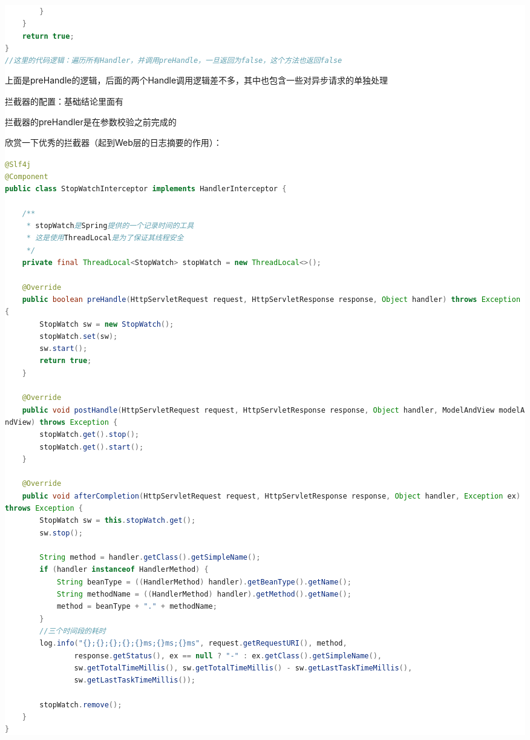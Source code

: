 ```java
        }
    }
    return true;
}
//这里的代码逻辑：遍历所有Handler，并调用preHandle，一旦返回为false，这个方法也返回false
```

上面是preHandle的逻辑，后面的两个Handle调用逻辑差不多，其中也包含一些对异步请求的单独处理



拦截器的配置：基础结论里面有

拦截器的preHandler是在参数校验之前完成的



欣赏一下优秀的拦截器（起到Web层的日志摘要的作用）：

```java
@Slf4j
@Component
public class StopWatchInterceptor implements HandlerInterceptor {

    /**
     * stopWatch是Spring提供的一个记录时间的工具
     * 这是使用ThreadLocal是为了保证其线程安全
     */
    private final ThreadLocal<StopWatch> stopWatch = new ThreadLocal<>();

    @Override
    public boolean preHandle(HttpServletRequest request, HttpServletResponse response, Object handler) throws Exception {
        StopWatch sw = new StopWatch();
        stopWatch.set(sw);
        sw.start();
        return true;
    }

    @Override
    public void postHandle(HttpServletRequest request, HttpServletResponse response, Object handler, ModelAndView modelAndView) throws Exception {
        stopWatch.get().stop();
        stopWatch.get().start();
    }

    @Override
    public void afterCompletion(HttpServletRequest request, HttpServletResponse response, Object handler, Exception ex) throws Exception {
        StopWatch sw = this.stopWatch.get();
        sw.stop();

        String method = handler.getClass().getSimpleName();
        if (handler instanceof HandlerMethod) {
            String beanType = ((HandlerMethod) handler).getBeanType().getName();
            String methodName = ((HandlerMethod) handler).getMethod().getName();
            method = beanType + "." + methodName;
        }
        //三个时间段的耗时
        log.info("{};{};{};{};{}ms;{}ms;{}ms", request.getRequestURI(), method,
                response.getStatus(), ex == null ? "-" : ex.getClass().getSimpleName(),
                sw.getTotalTimeMillis(), sw.getTotalTimeMillis() - sw.getLastTaskTimeMillis(),
                sw.getLastTaskTimeMillis());

        stopWatch.remove();
    }
}
```